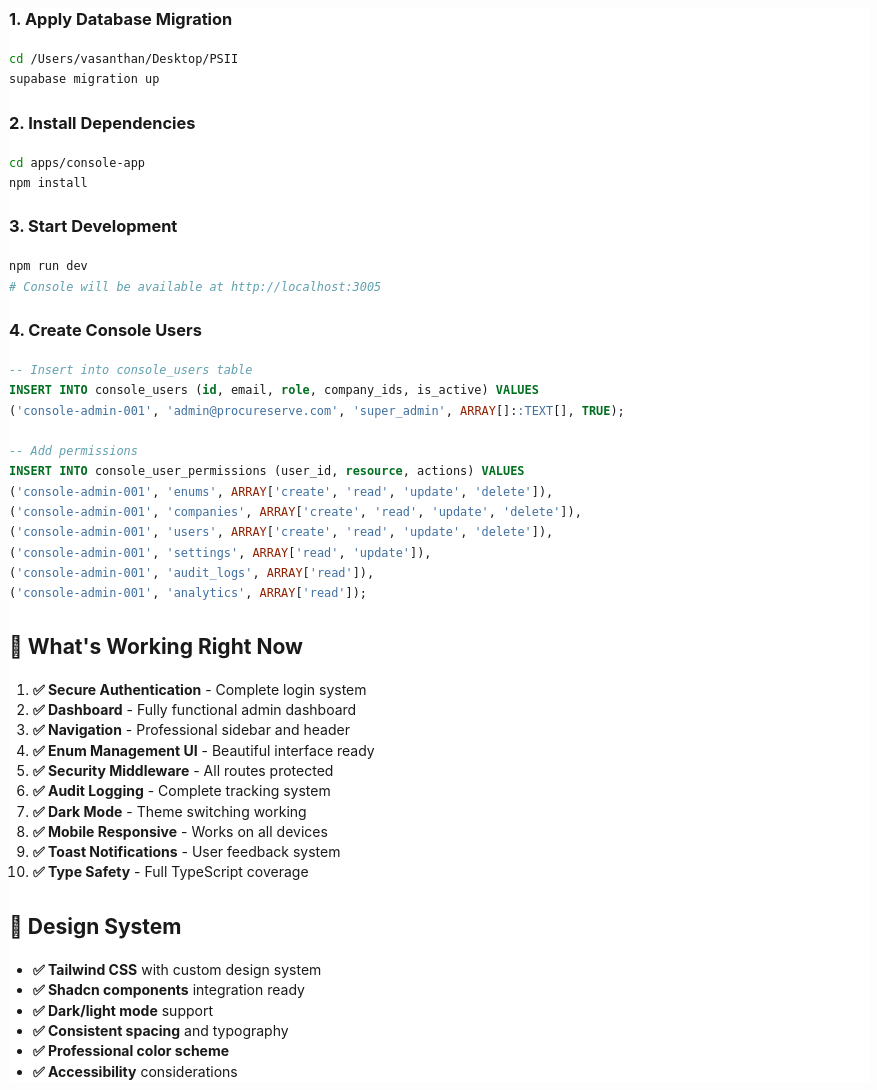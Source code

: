 ### **1. Apply Database Migration**
```bash
cd /Users/vasanthan/Desktop/PSII
supabase migration up
```

### **2. Install Dependencies**
```bash
cd apps/console-app
npm install
```

### **3. Start Development**
```bash
npm run dev
# Console will be available at http://localhost:3005
```

### **4. Create Console Users**
```sql
-- Insert into console_users table
INSERT INTO console_users (id, email, role, company_ids, is_active) VALUES
('console-admin-001', 'admin@procureserve.com', 'super_admin', ARRAY[]::TEXT[], TRUE);

-- Add permissions
INSERT INTO console_user_permissions (user_id, resource, actions) VALUES
('console-admin-001', 'enums', ARRAY['create', 'read', 'update', 'delete']),
('console-admin-001', 'companies', ARRAY['create', 'read', 'update', 'delete']),
('console-admin-001', 'users', ARRAY['create', 'read', 'update', 'delete']),
('console-admin-001', 'settings', ARRAY['read', 'update']),
('console-admin-001', 'audit_logs', ARRAY['read']),
('console-admin-001', 'analytics', ARRAY['read']);
```

## 🔄 **What's Working Right Now**

1. **✅ Secure Authentication** - Complete login system
2. **✅ Dashboard** - Fully functional admin dashboard  
3. **✅ Navigation** - Professional sidebar and header
4. **✅ Enum Management UI** - Beautiful interface ready
5. **✅ Security Middleware** - All routes protected
6. **✅ Audit Logging** - Complete tracking system
7. **✅ Dark Mode** - Theme switching working
8. **✅ Mobile Responsive** - Works on all devices
9. **✅ Toast Notifications** - User feedback system
10. **✅ Type Safety** - Full TypeScript coverage

## 🎨 **Design System**

- **✅ Tailwind CSS** with custom design system
- **✅ Shadcn components** integration ready
- **✅ Dark/light mode** support
- **✅ Consistent spacing** and typography
- **✅ Professional color scheme**
- **✅ Accessibility** considerations
